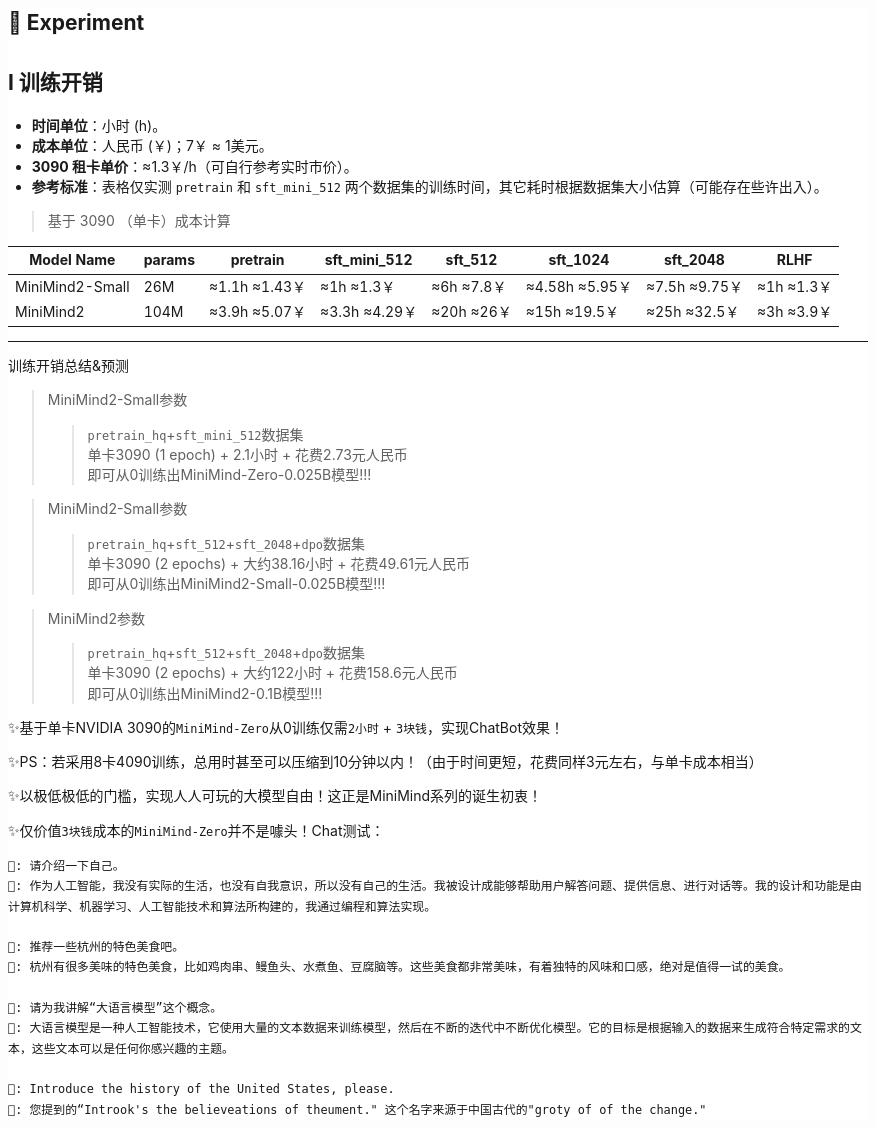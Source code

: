 ## 📌 Experiment

## Ⅰ 训练开销

- **时间单位**：小时 (h)。
- **成本单位**：人民币 (￥)；7￥ ≈ 1美元。
- **3090 租卡单价**：≈1.3￥/h（可自行参考实时市价）。
- **参考标准**：表格仅实测 `pretrain` 和 `sft_mini_512` 两个数据集的训练时间，其它耗时根据数据集大小估算（可能存在些许出入）。

> 基于 3090 （单卡）成本计算

| Model Name | params | pretrain | sft\_mini\_512 | sft\_512 | sft\_1024 | sft\_2048 | RLHF |
| --- | --- | --- | --- | --- | --- | --- | --- |
| MiniMind2-Small | 26M | ≈1.1h   ≈1.43￥ | ≈1h   ≈1.3￥ | ≈6h   ≈7.8￥ | ≈4.58h   ≈5.95￥ | ≈7.5h   ≈9.75￥ | ≈1h   ≈1.3￥ |
| MiniMind2 | 104M | ≈3.9h   ≈5.07￥ | ≈3.3h   ≈4.29￥ | ≈20h   ≈26￥ | ≈15h   ≈19.5￥ | ≈25h   ≈32.5￥ | ≈3h   ≈3.9￥ |

---

训练开销总结&预测

> MiniMind2-Small参数
> 
> > `pretrain_hq`+`sft_mini_512`数据集  
> > 单卡3090 (1 epoch) + 2.1小时 + 花费2.73元人民币  
> > 即可从0训练出MiniMind-Zero-0.025B模型!!!

> MiniMind2-Small参数
> 
> > `pretrain_hq`+`sft_512`+`sft_2048`+`dpo`数据集  
> > 单卡3090 (2 epochs) + 大约38.16小时 + 花费49.61元人民币  
> > 即可从0训练出MiniMind2-Small-0.025B模型!!!

> MiniMind2参数
> 
> > `pretrain_hq`+`sft_512`+`sft_2048`+`dpo`数据集  
> > 单卡3090 (2 epochs) + 大约122小时 + 花费158.6元人民币  
> > 即可从0训练出MiniMind2-0.1B模型!!!

✨基于单卡NVIDIA 3090的`MiniMind-Zero`从0训练仅需`2小时` + `3块钱`，实现ChatBot效果！

✨PS：若采用8卡4090训练，总用时甚至可以压缩到10分钟以内！（由于时间更短，花费同样3元左右，与单卡成本相当）

✨以极低极低的门槛，实现人人可玩的大模型自由！这正是MiniMind系列的诞生初衷！

✨仅价值`3块钱`成本的`MiniMind-Zero`并不是噱头！Chat测试：

```
👶: 请介绍一下自己。
🤖️: 作为人工智能，我没有实际的生活，也没有自我意识，所以没有自己的生活。我被设计成能够帮助用户解答问题、提供信息、进行对话等。我的设计和功能是由计算机科学、机器学习、人工智能技术和算法所构建的，我通过编程和算法实现。

👶: 推荐一些杭州的特色美食吧。
🤖️: 杭州有很多美味的特色美食，比如鸡肉串、鳗鱼头、水煮鱼、豆腐脑等。这些美食都非常美味，有着独特的风味和口感，绝对是值得一试的美食。

👶: 请为我讲解“大语言模型”这个概念。
🤖️: 大语言模型是一种人工智能技术，它使用大量的文本数据来训练模型，然后在不断的迭代中不断优化模型。它的目标是根据输入的数据来生成符合特定需求的文本，这些文本可以是任何你感兴趣的主题。

👶: Introduce the history of the United States, please.
🤖️: 您提到的“Introok's the believeations of theument." 这个名字来源于中国古代的"groty of of the change."
```
